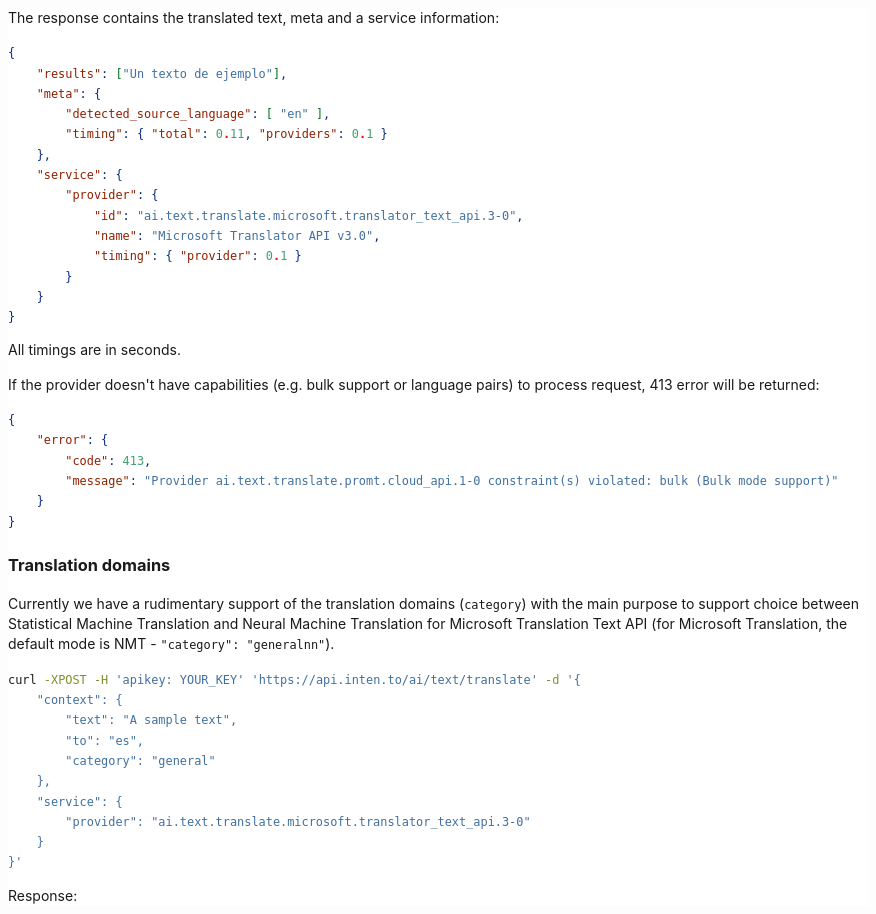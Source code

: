The response contains the translated text, meta and a service information:

```json
{
    "results": ["Un texto de ejemplo"],
    "meta": {
        "detected_source_language": [ "en" ],
        "timing": { "total": 0.11, "providers": 0.1 }
    },
    "service": {
        "provider": {
            "id": "ai.text.translate.microsoft.translator_text_api.3-0",
            "name": "Microsoft Translator API v3.0",
            "timing": { "provider": 0.1 }
        }
    }
}
```

All timings are in seconds.

If the provider doesn't have capabilities (e.g. bulk support or language pairs) to process request, 413 error will be returned:

```json
{
    "error": {
        "code": 413,
        "message": "Provider ai.text.translate.promt.cloud_api.1-0 constraint(s) violated: bulk (Bulk mode support)"
    }
}
```

### Translation domains

Currently we have a rudimentary support of the translation domains (`category`) with the main purpose to support choice between Statistical Machine Translation and Neural Machine Translation for Microsoft Translation Text API (for Microsoft Translation, the default mode is NMT - `"category": "generalnn"`).

```sh
curl -XPOST -H 'apikey: YOUR_KEY' 'https://api.inten.to/ai/text/translate' -d '{
    "context": {
        "text": "A sample text",
        "to": "es",
        "category": "general"
    },
    "service": {
        "provider": "ai.text.translate.microsoft.translator_text_api.3-0"
    }
}'
```

Response:
